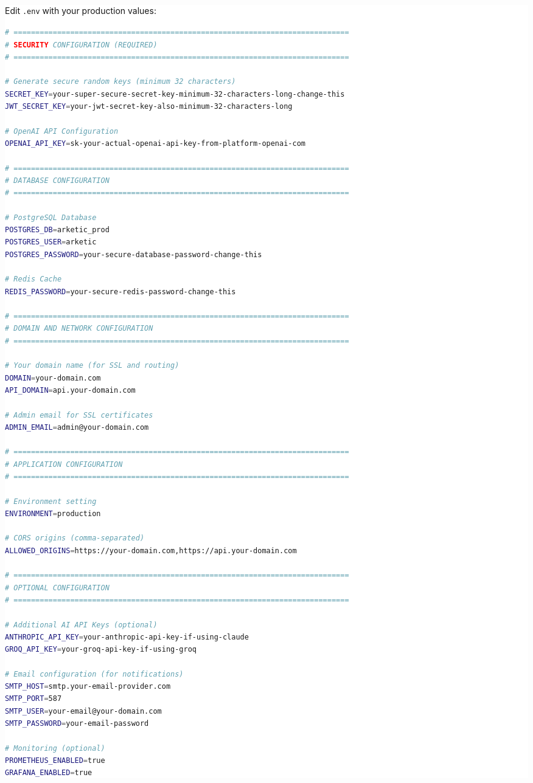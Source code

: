 Edit `.env` with your production values:

```bash
# =============================================================================
# SECURITY CONFIGURATION (REQUIRED)
# =============================================================================

# Generate secure random keys (minimum 32 characters)
SECRET_KEY=your-super-secure-secret-key-minimum-32-characters-long-change-this
JWT_SECRET_KEY=your-jwt-secret-key-also-minimum-32-characters-long

# OpenAI API Configuration
OPENAI_API_KEY=sk-your-actual-openai-api-key-from-platform-openai-com

# =============================================================================
# DATABASE CONFIGURATION
# =============================================================================

# PostgreSQL Database
POSTGRES_DB=arketic_prod
POSTGRES_USER=arketic
POSTGRES_PASSWORD=your-secure-database-password-change-this

# Redis Cache
REDIS_PASSWORD=your-secure-redis-password-change-this

# =============================================================================
# DOMAIN AND NETWORK CONFIGURATION
# =============================================================================

# Your domain name (for SSL and routing)
DOMAIN=your-domain.com
API_DOMAIN=api.your-domain.com

# Admin email for SSL certificates
ADMIN_EMAIL=admin@your-domain.com

# =============================================================================
# APPLICATION CONFIGURATION
# =============================================================================

# Environment setting
ENVIRONMENT=production

# CORS origins (comma-separated)
ALLOWED_ORIGINS=https://your-domain.com,https://api.your-domain.com

# =============================================================================
# OPTIONAL CONFIGURATION
# =============================================================================

# Additional AI API Keys (optional)
ANTHROPIC_API_KEY=your-anthropic-api-key-if-using-claude
GROQ_API_KEY=your-groq-api-key-if-using-groq

# Email configuration (for notifications)
SMTP_HOST=smtp.your-email-provider.com
SMTP_PORT=587
SMTP_USER=your-email@your-domain.com
SMTP_PASSWORD=your-email-password

# Monitoring (optional)
PROMETHEUS_ENABLED=true
GRAFANA_ENABLED=true
```